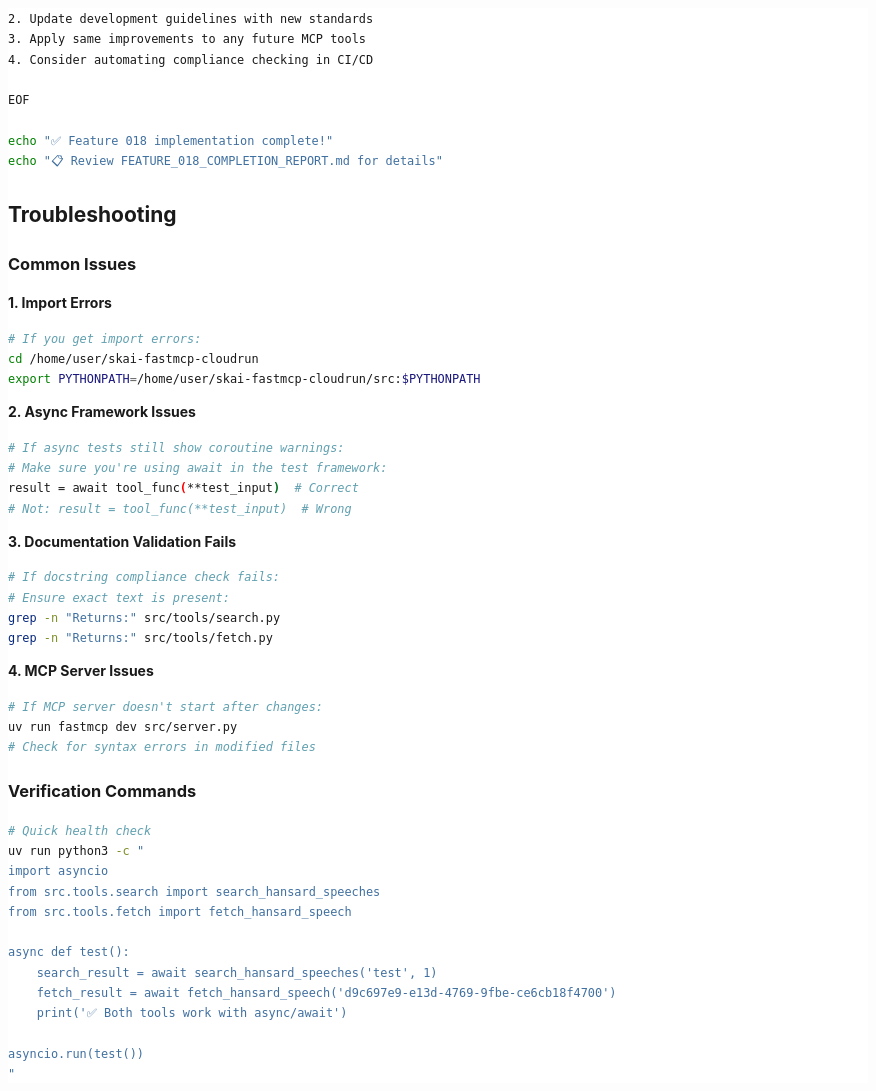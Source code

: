 ```bash
2. Update development guidelines with new standards
3. Apply same improvements to any future MCP tools
4. Consider automating compliance checking in CI/CD

EOF

echo "✅ Feature 018 implementation complete!"
echo "📋 Review FEATURE_018_COMPLETION_REPORT.md for details"
```

## Troubleshooting

### Common Issues

**1. Import Errors**
```bash
# If you get import errors:
cd /home/user/skai-fastmcp-cloudrun
export PYTHONPATH=/home/user/skai-fastmcp-cloudrun/src:$PYTHONPATH
```

**2. Async Framework Issues**
```bash
# If async tests still show coroutine warnings:
# Make sure you're using await in the test framework:
result = await tool_func(**test_input)  # Correct
# Not: result = tool_func(**test_input)  # Wrong
```

**3. Documentation Validation Fails**
```bash
# If docstring compliance check fails:
# Ensure exact text is present:
grep -n "Returns:" src/tools/search.py
grep -n "Returns:" src/tools/fetch.py
```

**4. MCP Server Issues**
```bash
# If MCP server doesn't start after changes:
uv run fastmcp dev src/server.py
# Check for syntax errors in modified files
```

### Verification Commands

```bash
# Quick health check
uv run python3 -c "
import asyncio
from src.tools.search import search_hansard_speeches
from src.tools.fetch import fetch_hansard_speech

async def test():
    search_result = await search_hansard_speeches('test', 1)
    fetch_result = await fetch_hansard_speech('d9c697e9-e13d-4769-9fbe-ce6cb18f4700')
    print('✅ Both tools work with async/await')

asyncio.run(test())
"
```

